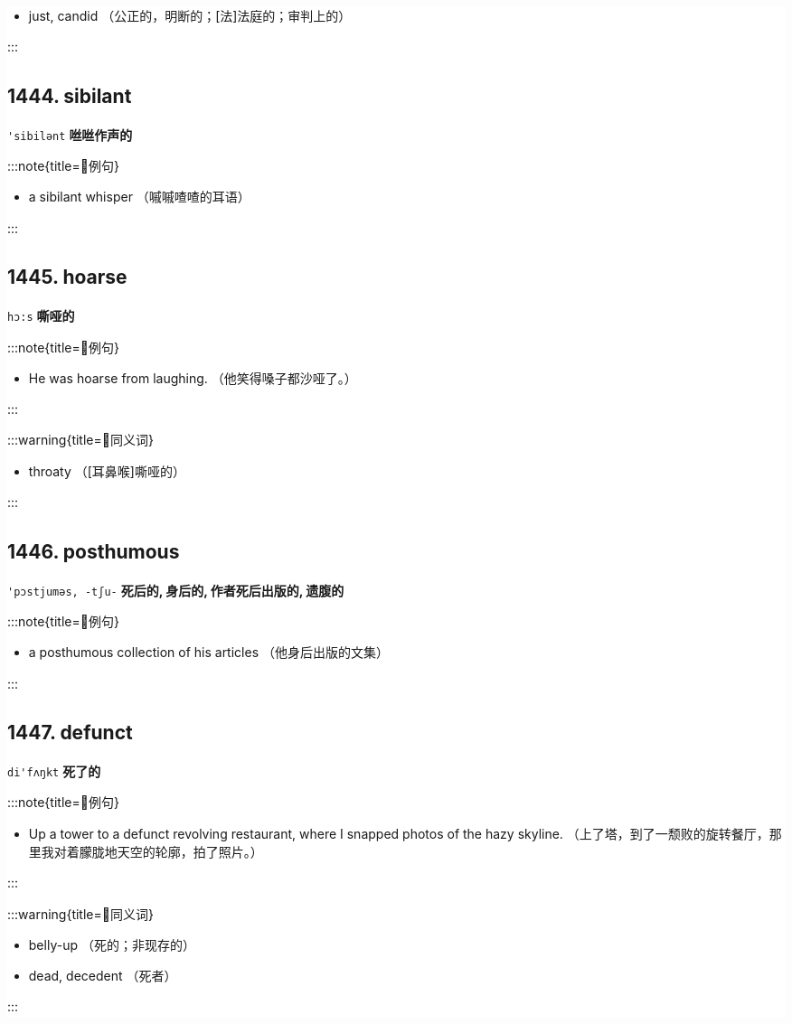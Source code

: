 - just, candid （公正的，明断的；[法]法庭的；审判上的）

:::


## 1444. sibilant

`'sibilənt`  **咝咝作声的**

:::note{title=🎤例句}

- a sibilant whisper （嘁嘁喳喳的耳语）

:::

## 1445. hoarse

`hɔ:s`  **嘶哑的**

:::note{title=🎤例句}

- He was hoarse from laughing. （他笑得嗓子都沙哑了。）

:::

:::warning{title=🤔同义词}

- throaty （[耳鼻喉]嘶哑的）

:::


## 1446. posthumous

`'pɔstjuməs, -tʃu-`  **死后的, 身后的, 作者死后出版的, 遗腹的**

:::note{title=🎤例句}

- a posthumous collection of his articles （他身后出版的文集）

:::

## 1447. defunct

`di'fʌŋkt`  **死了的**

:::note{title=🎤例句}

- Up a tower to a defunct revolving restaurant, where I snapped photos of the hazy skyline. （上了塔，到了一颓败的旋转餐厅，那里我对着朦胧地天空的轮廓，拍了照片。）

:::

:::warning{title=🤔同义词}

- belly-up （死的；非现存的）

- dead, decedent （死者）

:::
